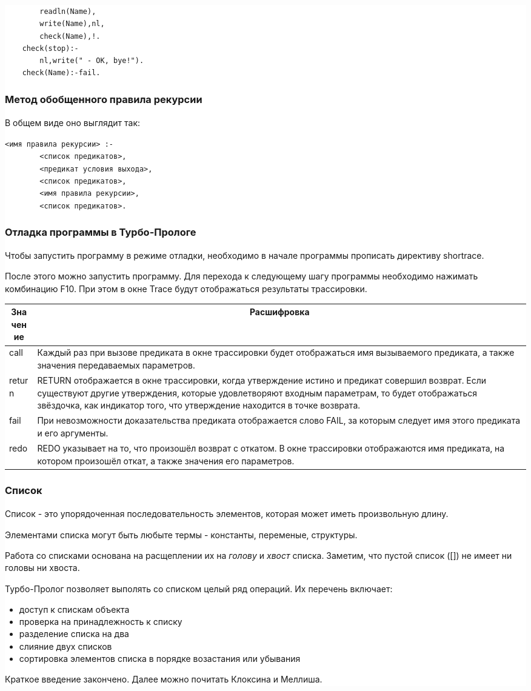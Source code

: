 ```
		readln(Name),
		write(Name),nl,
		check(Name),!.
	check(stop):-
		nl,write(" - OK, bye!").
	check(Name):-fail.
```
	
### Метод обобщенного правила рекурсии

В общем виде оно выглядит так:

```
<имя правила рекурсии> :-
		<список предикатов>,
		<предикат условия выхода>,
		<список предикатов>,
		<имя правила рекурсии>,
		<список предикатов>.
```
	
### Отладка программы в Турбо-Прологе

Чтобы запустить программу в режиме отладки, необходимо в начале программы прописать директиву shortrace.

После этого можно запустить программу. Для перехода к следующему шагу программы необходимо нажимать комбинацию F10.  При этом в окне Trace будут отображаться результаты трассировки.

|Значение|Расшифровка|
|--------|-----------|
|call|Каждый раз при вызове предиката в окне трассировки будет отображаться имя вызываемого предиката, а также значения передаваемых параметров.|
|return|RETURN отображается в окне трассировки, когда утверждение истино и предикат совершил возврат. Если существуют другие утверждения, которые удовлетворяют входным параметрам, то будет отображаться звёздочка, как индикатор того, что утверждение находится в точке возврата.|
|fail|При невозможности доказательства предиката отображается слово FAIL, за которым следует имя этого предиката и его аргументы.|
|redo|REDO указывает на то, что произошёл возврат с откатом. В окне трассировки отображаются имя предиката, на котором произошёл откат, а также значения его параметров.|


### Список

Список - это упорядоченная последовательность элементов, которая может иметь произвольную длину. 

Элементами списка могут быть любыте термы - константы, переменые, структуры.

Работа со списками основана на расщеплении их на *голову* и *хвост* списка.
Заметим, что пустой список ([]) не имеет ни головы ни хвоста.

Турбо-Пролог позволяет выполять со списком целый ряд операций. Их перечень включает:

- доступ к спискам объекта
- проверка на принадлежность к списку
- разделение списка на два
- слияние двух списков
- сортировка элементов списка в порядке возастания или убывания

Краткое введение закончено. Далее можно почитать Клоксина и Меллиша.